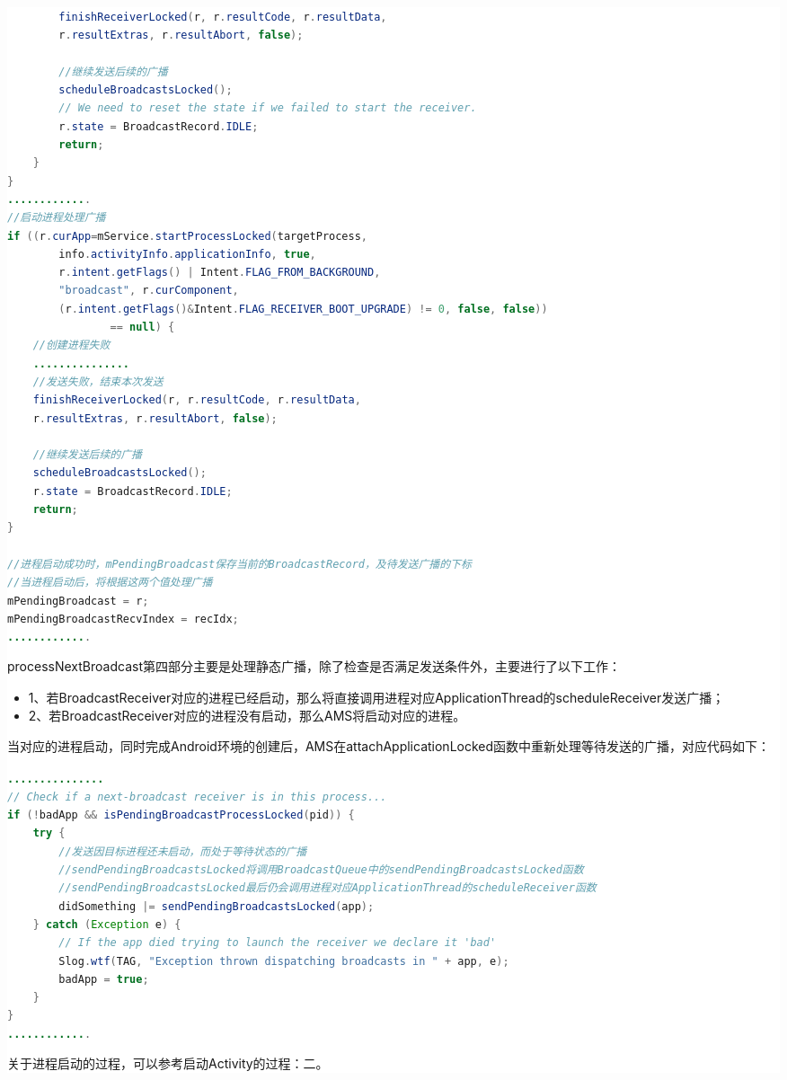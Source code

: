 ```java
        finishReceiverLocked(r, r.resultCode, r.resultData,
        r.resultExtras, r.resultAbort, false);

        //继续发送后续的广播
        scheduleBroadcastsLocked();
        // We need to reset the state if we failed to start the receiver.
        r.state = BroadcastRecord.IDLE;
        return;
    }
}
.............
//启动进程处理广播
if ((r.curApp=mService.startProcessLocked(targetProcess,
        info.activityInfo.applicationInfo, true,
        r.intent.getFlags() | Intent.FLAG_FROM_BACKGROUND,
        "broadcast", r.curComponent,
        (r.intent.getFlags()&Intent.FLAG_RECEIVER_BOOT_UPGRADE) != 0, false, false))
                == null) {
    //创建进程失败
    ...............
    //发送失败，结束本次发送
    finishReceiverLocked(r, r.resultCode, r.resultData,
    r.resultExtras, r.resultAbort, false);

    //继续发送后续的广播
    scheduleBroadcastsLocked();
    r.state = BroadcastRecord.IDLE;
    return;
}

//进程启动成功时，mPendingBroadcast保存当前的BroadcastRecord，及待发送广播的下标
//当进程启动后，将根据这两个值处理广播
mPendingBroadcast = r;
mPendingBroadcastRecvIndex = recIdx;
.............
```

processNextBroadcast第四部分主要是处理静态广播，除了检查是否满足发送条件外，主要进行了以下工作： 
- 1、若BroadcastReceiver对应的进程已经启动，那么将直接调用进程对应ApplicationThread的scheduleReceiver发送广播； 
- 2、若BroadcastReceiver对应的进程没有启动，那么AMS将启动对应的进程。

当对应的进程启动，同时完成Android环境的创建后，AMS在attachApplicationLocked函数中重新处理等待发送的广播，对应代码如下：
```java
...............
// Check if a next-broadcast receiver is in this process...
if (!badApp && isPendingBroadcastProcessLocked(pid)) {
    try {
        //发送因目标进程还未启动，而处于等待状态的广播
        //sendPendingBroadcastsLocked将调用BroadcastQueue中的sendPendingBroadcastsLocked函数
        //sendPendingBroadcastsLocked最后仍会调用进程对应ApplicationThread的scheduleReceiver函数
        didSomething |= sendPendingBroadcastsLocked(app);
    } catch (Exception e) {
        // If the app died trying to launch the receiver we declare it 'bad'
        Slog.wtf(TAG, "Exception thrown dispatching broadcasts in " + app, e);
        badApp = true;
    }
}
.............
```
关于进程启动的过程，可以参考启动Activity的过程：二。
